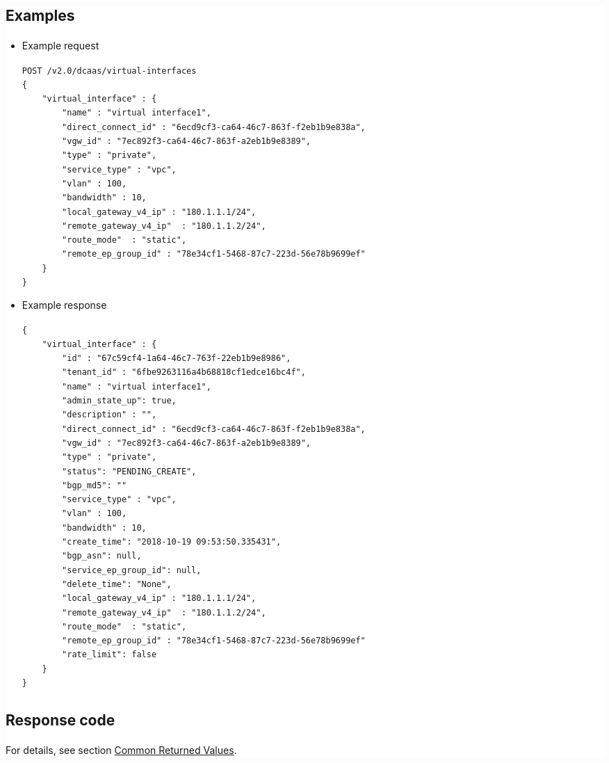 ## Examples<a name="section38241653113834"></a>

-   Example request

    ```
    POST /v2.0/dcaas/virtual-interfaces
    {
        "virtual_interface" : {
            "name" : "virtual interface1",
            "direct_connect_id" : "6ecd9cf3-ca64-46c7-863f-f2eb1b9e838a",
            "vgw_id" : "7ec892f3-ca64-46c7-863f-a2eb1b9e8389",
            "type" : "private",
            "service_type" : "vpc",
            "vlan" : 100,
            "bandwidth" : 10,
            "local_gateway_v4_ip" : "180.1.1.1/24",
            "remote_gateway_v4_ip"  : "180.1.1.2/24",
            "route_mode"  : "static",
            "remote_ep_group_id" : "78e34cf1-5468-87c7-223d-56e78b9699ef"
        }
    }
    ```


-   Example response

    ```
    {
        "virtual_interface" : {
            "id" : "67c59cf4-1a64-46c7-763f-22eb1b9e8986",  
            "tenant_id" : "6fbe9263116a4b68818cf1edce16bc4f",
            "name" : "virtual interface1",
            "admin_state_up": true, 
            "description" : "",
            "direct_connect_id" : "6ecd9cf3-ca64-46c7-863f-f2eb1b9e838a",
            "vgw_id" : "7ec892f3-ca64-46c7-863f-a2eb1b9e8389",
            "type" : "private",
            "status": "PENDING_CREATE", 
            "bgp_md5": ""
            "service_type" : "vpc",
            "vlan" : 100,
            "bandwidth" : 10,
            "create_time": "2018-10-19 09:53:50.335431",
            "bgp_asn": null, 
            "service_ep_group_id": null,
            "delete_time": "None", 
            "local_gateway_v4_ip" : "180.1.1.1/24",
            "remote_gateway_v4_ip"  : "180.1.1.2/24",
            "route_mode"  : "static",
            "remote_ep_group_id" : "78e34cf1-5468-87c7-223d-56e78b9699ef"
            "rate_limit": false
        }
    }
    ```


## Response code<a name="section3380319173341"></a>

For details, see section  [Common Returned Values](common-returned-values.md).

